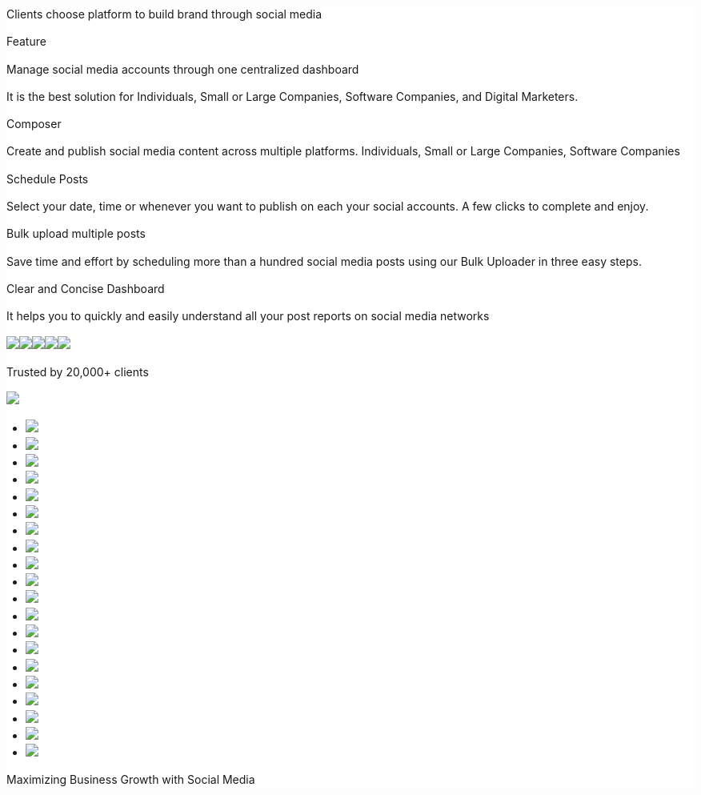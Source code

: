 Clients choose platform to build brand through social media

Feature

Manage social media accounts through one centralized dashboard

It is the best solution for Individuals, Small or Large Companies, Software Companies, and Digital Marketers.

Composer

Create and publish social media content across multiple platforms. Individuals, Small or Large Companies, Software Companies

Schedule Posts

Select your date, time or whenever you want to publish on each your social accounts. A few clicks to complete and enjoy.

Bulk upload multiple posts

Save time and effort by scheduling more than a hundred social media posts using our Bulk Uploader in three easy steps.

Clear and Concise Dashboard

It helps you to quickly and easily understand all your post reports on social media networks

![](https://sender.hubwale.in/inc/themes/frontend/Stackblue/Assets/images/bg-o1.png)![](https://sender.hubwale.in/inc/themes/frontend/Stackblue/Assets/images/sp-features/f1.png)![](https://sender.hubwale.in/inc/themes/frontend/Stackblue/Assets/images/sp-features/f2.png)![](https://sender.hubwale.in/inc/themes/frontend/Stackblue/Assets/images/sp-features/f3.png)![](https://sender.hubwale.in/inc/themes/frontend/Stackblue/Assets/images/sp-features/f4.png)

Trusted by 20,000+ clients

![](https://sender.hubwale.in/inc/themes/frontend/Stackblue/Assets/images/stars.png)

- ![](https://sender.hubwale.in/inc/themes/frontend/Stackblue/Assets/images/brands/brand-1.png)
- ![](https://sender.hubwale.in/inc/themes/frontend/Stackblue/Assets/images/brands/brand-2.png)
- ![](https://sender.hubwale.in/inc/themes/frontend/Stackblue/Assets/images/brands/brand-3.png)
- ![](https://sender.hubwale.in/inc/themes/frontend/Stackblue/Assets/images/brands/brand-4.png)
- ![](https://sender.hubwale.in/inc/themes/frontend/Stackblue/Assets/images/brands/brand-5.png)
- ![](https://sender.hubwale.in/inc/themes/frontend/Stackblue/Assets/images/brands/brand-6.png)
- ![](https://sender.hubwale.in/inc/themes/frontend/Stackblue/Assets/images/brands/brand-7.png)
- ![](https://sender.hubwale.in/inc/themes/frontend/Stackblue/Assets/images/brands/brand-8.png)
- ![](https://sender.hubwale.in/inc/themes/frontend/Stackblue/Assets/images/brands/brand-9.png)
- ![](https://sender.hubwale.in/inc/themes/frontend/Stackblue/Assets/images/brands/brand-10.png)
- ![](https://sender.hubwale.in/inc/themes/frontend/Stackblue/Assets/images/brands/brand-1.png)
- ![](https://sender.hubwale.in/inc/themes/frontend/Stackblue/Assets/images/brands/brand-2.png)
- ![](https://sender.hubwale.in/inc/themes/frontend/Stackblue/Assets/images/brands/brand-3.png)
- ![](https://sender.hubwale.in/inc/themes/frontend/Stackblue/Assets/images/brands/brand-4.png)
- ![](https://sender.hubwale.in/inc/themes/frontend/Stackblue/Assets/images/brands/brand-5.png)
- ![](https://sender.hubwale.in/inc/themes/frontend/Stackblue/Assets/images/brands/brand-6.png)
- ![](https://sender.hubwale.in/inc/themes/frontend/Stackblue/Assets/images/brands/brand-7.png)
- ![](https://sender.hubwale.in/inc/themes/frontend/Stackblue/Assets/images/brands/brand-8.png)
- ![](https://sender.hubwale.in/inc/themes/frontend/Stackblue/Assets/images/brands/brand-9.png)
- ![](https://sender.hubwale.in/inc/themes/frontend/Stackblue/Assets/images/brands/brand-10.png)

Maximizing Business Growth with Social Media
